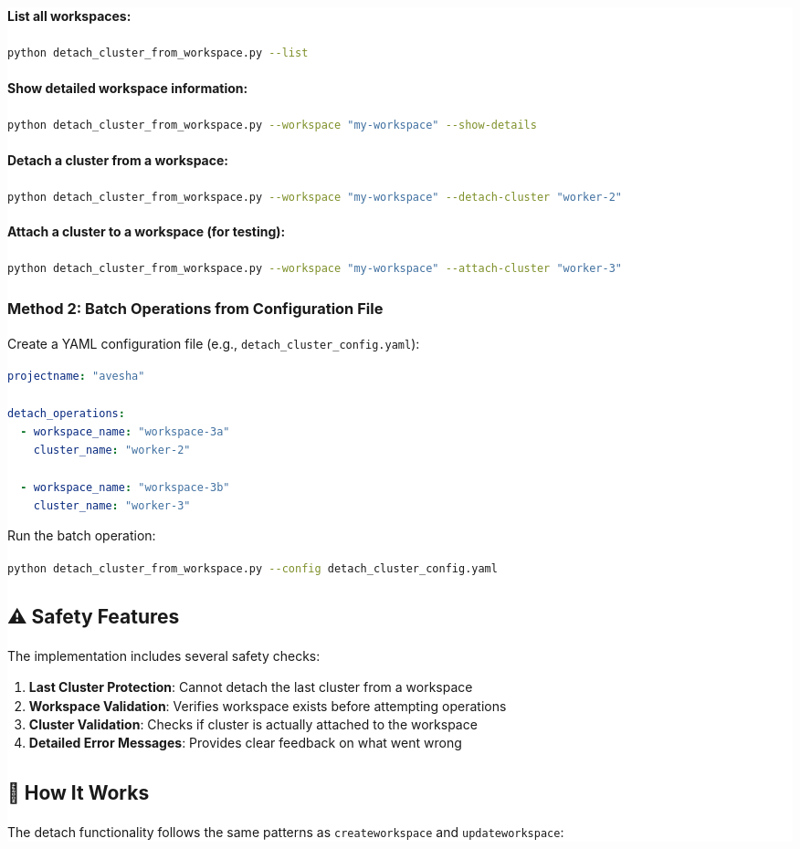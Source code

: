 #### List all workspaces:

```bash
python detach_cluster_from_workspace.py --list
```

#### Show detailed workspace information:

```bash
python detach_cluster_from_workspace.py --workspace "my-workspace" --show-details
```

#### Detach a cluster from a workspace:

```bash
python detach_cluster_from_workspace.py --workspace "my-workspace" --detach-cluster "worker-2"
```

#### Attach a cluster to a workspace (for testing):

```bash
python detach_cluster_from_workspace.py --workspace "my-workspace" --attach-cluster "worker-3"
```

### Method 2: Batch Operations from Configuration File

Create a YAML configuration file (e.g., `detach_cluster_config.yaml`):

```yaml
projectname: "avesha"

detach_operations:
  - workspace_name: "workspace-3a"
    cluster_name: "worker-2"

  - workspace_name: "workspace-3b"
    cluster_name: "worker-3"
```

Run the batch operation:

```bash
python detach_cluster_from_workspace.py --config detach_cluster_config.yaml
```

## ⚠️ Safety Features

The implementation includes several safety checks:

1. **Last Cluster Protection**: Cannot detach the last cluster from a workspace
2. **Workspace Validation**: Verifies workspace exists before attempting operations
3. **Cluster Validation**: Checks if cluster is actually attached to the workspace
4. **Detailed Error Messages**: Provides clear feedback on what went wrong

## 🔄 How It Works

The detach functionality follows the same patterns as `createworkspace` and `updateworkspace`:
